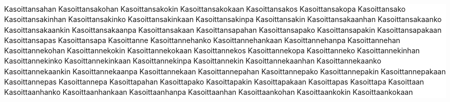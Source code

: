 Kasoittansahan
Kasoittansakohan
Kasoittansakokin
Kasoittansakokaan
Kasoittansakos
Kasoittansakopa
Kasoittansako
Kasoittansakinhan
Kasoittansakinko
Kasoittansakinkaan
Kasoittansakinpa
Kasoittansakin
Kasoittansakaanhan
Kasoittansakaanko
Kasoittansakaankin
Kasoittansakaanpa
Kasoittansakaan
Kasoittansapahan
Kasoittansapako
Kasoittansapakin
Kasoittansapakaan
Kasoittansapas
Kasoittansapa
Kasoittanne
Kasoittannehanko
Kasoittannehankaan
Kasoittannehanpa
Kasoittannehan
Kasoittannekohan
Kasoittannekokin
Kasoittannekokaan
Kasoittannekos
Kasoittannekopa
Kasoittanneko
Kasoittannekinhan
Kasoittannekinko
Kasoittannekinkaan
Kasoittannekinpa
Kasoittannekin
Kasoittannekaanhan
Kasoittannekaanko
Kasoittannekaankin
Kasoittannekaanpa
Kasoittannekaan
Kasoittannepahan
Kasoittannepako
Kasoittannepakin
Kasoittannepakaan
Kasoittannepas
Kasoittannepa
Kasoittapahan
Kasoittapako
Kasoittapakin
Kasoittapakaan
Kasoittapas
Kasoittapa
Kasoittaan
Kasoittaanhanko
Kasoittaanhankaan
Kasoittaanhanpa
Kasoittaanhan
Kasoittaankohan
Kasoittaankokin
Kasoittaankokaan